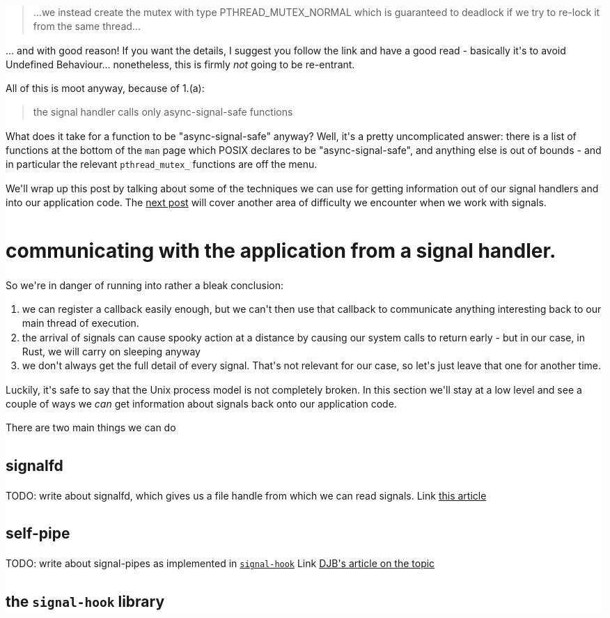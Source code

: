 > ...we instead create the mutex with type PTHREAD_MUTEX_NORMAL which is 
> guaranteed to deadlock if we try to re-lock it from the same thread...

... and with good reason! If you want the details, I suggest you follow the link 
and have a good read - basically it's to avoid Undefined Behaviour...
nonetheless, this is firmly _not_ going to be re-entrant.

All of this is moot anyway, because of 1.(a):

> the signal handler calls only async-signal-safe functions

What does it take for a function to be "async-signal-safe" anyway? Well,
it's a pretty uncomplicated answer: there is a list of functions at the bottom
of the `man` page which POSIX declares to be "async-signal-safe", and anything else
is out of bounds - and in particular the relevant `pthread_mutex_` functions are
off the menu.

We'll wrap up this post by talking about some of the techniques we can use for
getting information out of our signal handlers and into our application code.
The [next post](../working-with-signals-in-rust-pt2-nonlocal-behaviour) will cover another area of difficulty we encounter when
we work with signals.

# communicating with the application from a signal handler.

So we're in danger of running into rather a bleak conclusion: 
1. we can register a callback easily enough, but we can't then use that callback
   to communicate anything interesting back to our main thread of execution. 
2. the arrival of signals can cause spooky action at a distance by causing our
   system calls to return early - but in our case, in Rust, we will carry on
   sleeping anyway
3. we don't always get the full detail of every signal. That's not relevant for
   our case, so let's just leave that one for another time.
   
Luckily, it's safe to say that the Unix process model is not completely broken. 
In this section we'll stay at a low level and see a couple of ways we _can_ get
information about signals back onto our application code.

There are two main things we can do

## signalfd

TODO: write about signalfd, which gives us a file handle from which we can read signals. Link [this article](https://ldpreload.com/blog/signalfd-is-useless)

## self-pipe

TODO: write about signal-pipes as implemented in [`signal-hook`](https://github.com/vorner/signal-hook/blob/master/src/low_level/pipe.rs)
Link [DJB's article on the topic](https://cr.yp.to/docs/selfpipe.html)

## the `signal-hook` library
